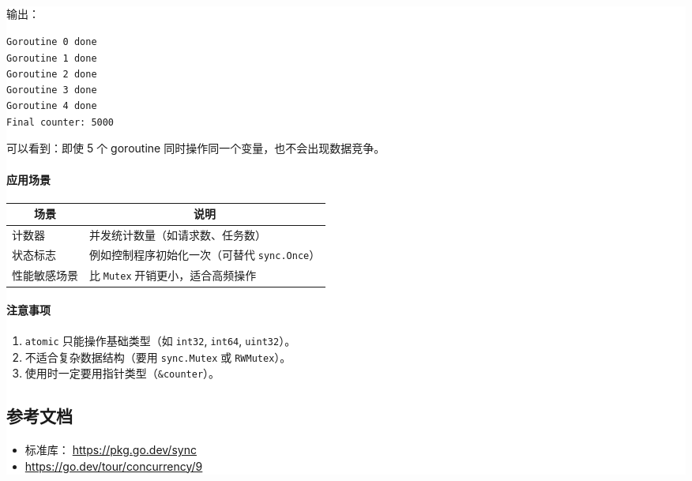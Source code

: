 
输出：

```
Goroutine 0 done
Goroutine 1 done
Goroutine 2 done
Goroutine 3 done
Goroutine 4 done
Final counter: 5000
```

可以看到：即使 5 个 goroutine 同时操作同一个变量，也不会出现数据竞争。


#### 应用场景

| 场景        | 说明                           |
| --------- | ---------------------------- |
| 计数器    | 并发统计数量（如请求数、任务数）             |
| 状态标志   | 例如控制程序初始化一次（可替代 `sync.Once`） |
| 性能敏感场景 | 比 `Mutex` 开销更小，适合高频操作        |

#### 注意事项

1. `atomic` 只能操作基础类型（如 `int32`, `int64`, `uint32`）。
2. 不适合复杂数据结构（要用 `sync.Mutex` 或 `RWMutex`）。
3. 使用时一定要用指针类型（`&counter`）。


## 参考文档
- 标准库： https://pkg.go.dev/sync
- https://go.dev/tour/concurrency/9